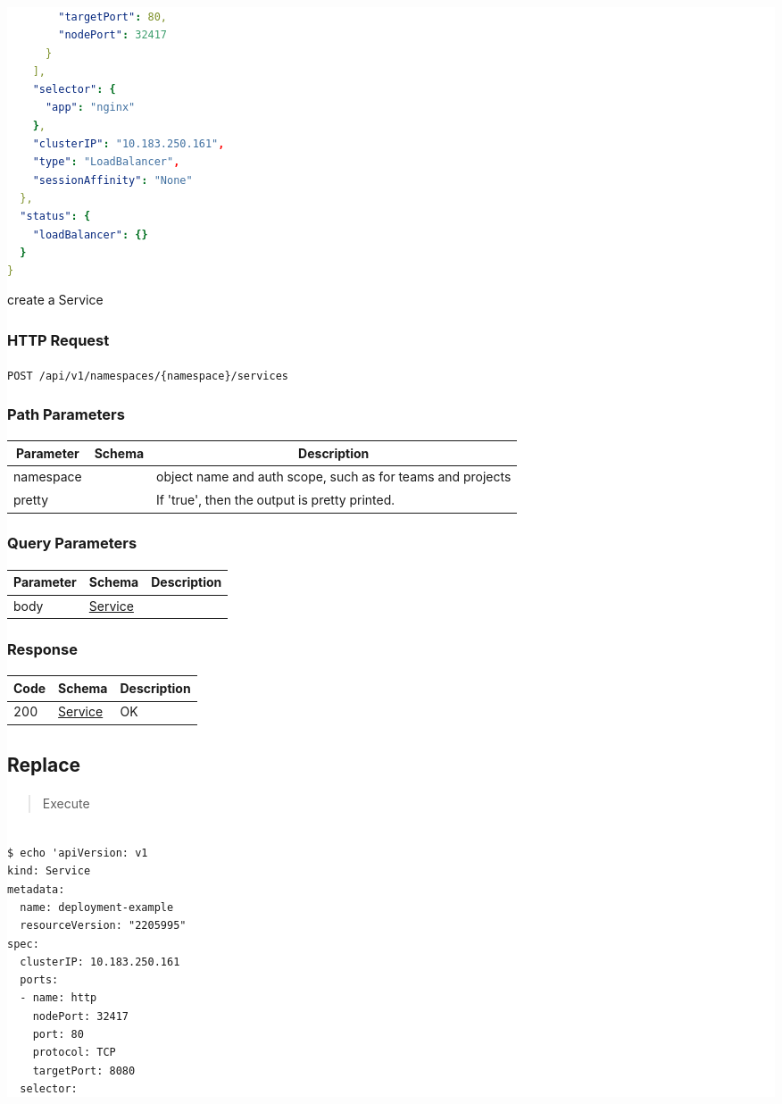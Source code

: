 ```yaml
        "targetPort": 80,
        "nodePort": 32417
      }
    ],
    "selector": {
      "app": "nginx"
    },
    "clusterIP": "10.183.250.161",
    "type": "LoadBalancer",
    "sessionAffinity": "None"
  },
  "status": {
    "loadBalancer": {}
  }
}

```



create a Service

### HTTP Request

`POST /api/v1/namespaces/{namespace}/services`

### Path Parameters

Parameter    | Schema     | Description
------------ | ---------- | -----------
namespace |  | object name and auth scope, such as for teams and projects
pretty |  | If 'true', then the output is pretty printed.

### Query Parameters

Parameter    | Schema     | Description
------------ | ---------- | -----------
body | [Service](#service-v1) | 

### Response

Code         | Schema     | Description
------------ | ---------- | -----------
200 | [Service](#service-v1) | OK


## Replace

> Execute

```shell

$ echo 'apiVersion: v1
kind: Service
metadata:
  name: deployment-example
  resourceVersion: "2205995"
spec:
  clusterIP: 10.183.250.161
  ports:
  - name: http
    nodePort: 32417
    port: 80
    protocol: TCP
    targetPort: 8080
  selector:
```